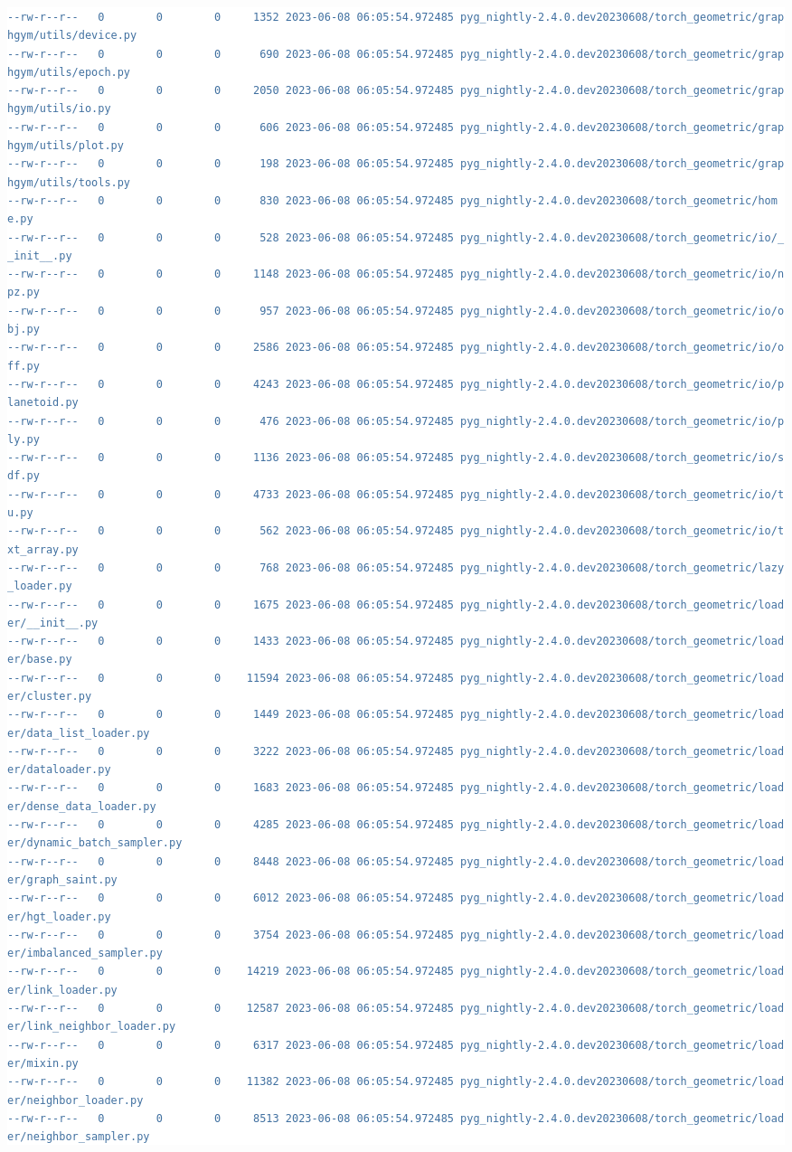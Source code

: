 ```diff
--rw-r--r--   0        0        0     1352 2023-06-08 06:05:54.972485 pyg_nightly-2.4.0.dev20230608/torch_geometric/graphgym/utils/device.py
--rw-r--r--   0        0        0      690 2023-06-08 06:05:54.972485 pyg_nightly-2.4.0.dev20230608/torch_geometric/graphgym/utils/epoch.py
--rw-r--r--   0        0        0     2050 2023-06-08 06:05:54.972485 pyg_nightly-2.4.0.dev20230608/torch_geometric/graphgym/utils/io.py
--rw-r--r--   0        0        0      606 2023-06-08 06:05:54.972485 pyg_nightly-2.4.0.dev20230608/torch_geometric/graphgym/utils/plot.py
--rw-r--r--   0        0        0      198 2023-06-08 06:05:54.972485 pyg_nightly-2.4.0.dev20230608/torch_geometric/graphgym/utils/tools.py
--rw-r--r--   0        0        0      830 2023-06-08 06:05:54.972485 pyg_nightly-2.4.0.dev20230608/torch_geometric/home.py
--rw-r--r--   0        0        0      528 2023-06-08 06:05:54.972485 pyg_nightly-2.4.0.dev20230608/torch_geometric/io/__init__.py
--rw-r--r--   0        0        0     1148 2023-06-08 06:05:54.972485 pyg_nightly-2.4.0.dev20230608/torch_geometric/io/npz.py
--rw-r--r--   0        0        0      957 2023-06-08 06:05:54.972485 pyg_nightly-2.4.0.dev20230608/torch_geometric/io/obj.py
--rw-r--r--   0        0        0     2586 2023-06-08 06:05:54.972485 pyg_nightly-2.4.0.dev20230608/torch_geometric/io/off.py
--rw-r--r--   0        0        0     4243 2023-06-08 06:05:54.972485 pyg_nightly-2.4.0.dev20230608/torch_geometric/io/planetoid.py
--rw-r--r--   0        0        0      476 2023-06-08 06:05:54.972485 pyg_nightly-2.4.0.dev20230608/torch_geometric/io/ply.py
--rw-r--r--   0        0        0     1136 2023-06-08 06:05:54.972485 pyg_nightly-2.4.0.dev20230608/torch_geometric/io/sdf.py
--rw-r--r--   0        0        0     4733 2023-06-08 06:05:54.972485 pyg_nightly-2.4.0.dev20230608/torch_geometric/io/tu.py
--rw-r--r--   0        0        0      562 2023-06-08 06:05:54.972485 pyg_nightly-2.4.0.dev20230608/torch_geometric/io/txt_array.py
--rw-r--r--   0        0        0      768 2023-06-08 06:05:54.972485 pyg_nightly-2.4.0.dev20230608/torch_geometric/lazy_loader.py
--rw-r--r--   0        0        0     1675 2023-06-08 06:05:54.972485 pyg_nightly-2.4.0.dev20230608/torch_geometric/loader/__init__.py
--rw-r--r--   0        0        0     1433 2023-06-08 06:05:54.972485 pyg_nightly-2.4.0.dev20230608/torch_geometric/loader/base.py
--rw-r--r--   0        0        0    11594 2023-06-08 06:05:54.972485 pyg_nightly-2.4.0.dev20230608/torch_geometric/loader/cluster.py
--rw-r--r--   0        0        0     1449 2023-06-08 06:05:54.972485 pyg_nightly-2.4.0.dev20230608/torch_geometric/loader/data_list_loader.py
--rw-r--r--   0        0        0     3222 2023-06-08 06:05:54.972485 pyg_nightly-2.4.0.dev20230608/torch_geometric/loader/dataloader.py
--rw-r--r--   0        0        0     1683 2023-06-08 06:05:54.972485 pyg_nightly-2.4.0.dev20230608/torch_geometric/loader/dense_data_loader.py
--rw-r--r--   0        0        0     4285 2023-06-08 06:05:54.972485 pyg_nightly-2.4.0.dev20230608/torch_geometric/loader/dynamic_batch_sampler.py
--rw-r--r--   0        0        0     8448 2023-06-08 06:05:54.972485 pyg_nightly-2.4.0.dev20230608/torch_geometric/loader/graph_saint.py
--rw-r--r--   0        0        0     6012 2023-06-08 06:05:54.972485 pyg_nightly-2.4.0.dev20230608/torch_geometric/loader/hgt_loader.py
--rw-r--r--   0        0        0     3754 2023-06-08 06:05:54.972485 pyg_nightly-2.4.0.dev20230608/torch_geometric/loader/imbalanced_sampler.py
--rw-r--r--   0        0        0    14219 2023-06-08 06:05:54.972485 pyg_nightly-2.4.0.dev20230608/torch_geometric/loader/link_loader.py
--rw-r--r--   0        0        0    12587 2023-06-08 06:05:54.972485 pyg_nightly-2.4.0.dev20230608/torch_geometric/loader/link_neighbor_loader.py
--rw-r--r--   0        0        0     6317 2023-06-08 06:05:54.972485 pyg_nightly-2.4.0.dev20230608/torch_geometric/loader/mixin.py
--rw-r--r--   0        0        0    11382 2023-06-08 06:05:54.972485 pyg_nightly-2.4.0.dev20230608/torch_geometric/loader/neighbor_loader.py
--rw-r--r--   0        0        0     8513 2023-06-08 06:05:54.972485 pyg_nightly-2.4.0.dev20230608/torch_geometric/loader/neighbor_sampler.py
```